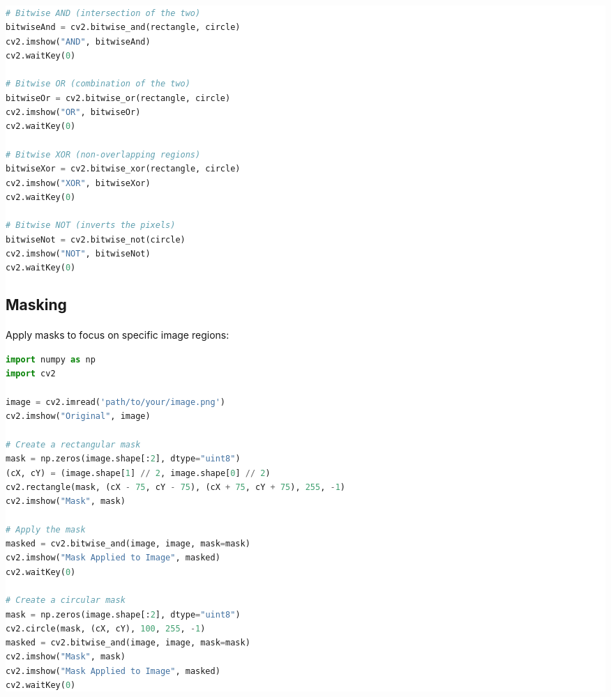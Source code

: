 ```python
# Bitwise AND (intersection of the two)
bitwiseAnd = cv2.bitwise_and(rectangle, circle)
cv2.imshow("AND", bitwiseAnd)
cv2.waitKey(0)

# Bitwise OR (combination of the two)
bitwiseOr = cv2.bitwise_or(rectangle, circle)
cv2.imshow("OR", bitwiseOr)
cv2.waitKey(0)

# Bitwise XOR (non-overlapping regions)
bitwiseXor = cv2.bitwise_xor(rectangle, circle)
cv2.imshow("XOR", bitwiseXor)
cv2.waitKey(0)

# Bitwise NOT (inverts the pixels)
bitwiseNot = cv2.bitwise_not(circle)
cv2.imshow("NOT", bitwiseNot)
cv2.waitKey(0)
```

## Masking

Apply masks to focus on specific image regions:

```python
import numpy as np
import cv2

image = cv2.imread('path/to/your/image.png')
cv2.imshow("Original", image)

# Create a rectangular mask
mask = np.zeros(image.shape[:2], dtype="uint8")
(cX, cY) = (image.shape[1] // 2, image.shape[0] // 2)
cv2.rectangle(mask, (cX - 75, cY - 75), (cX + 75, cY + 75), 255, -1)
cv2.imshow("Mask", mask)

# Apply the mask
masked = cv2.bitwise_and(image, image, mask=mask)
cv2.imshow("Mask Applied to Image", masked)
cv2.waitKey(0)

# Create a circular mask
mask = np.zeros(image.shape[:2], dtype="uint8")
cv2.circle(mask, (cX, cY), 100, 255, -1)
masked = cv2.bitwise_and(image, image, mask=mask)
cv2.imshow("Mask", mask)
cv2.imshow("Mask Applied to Image", masked)
cv2.waitKey(0)
```

